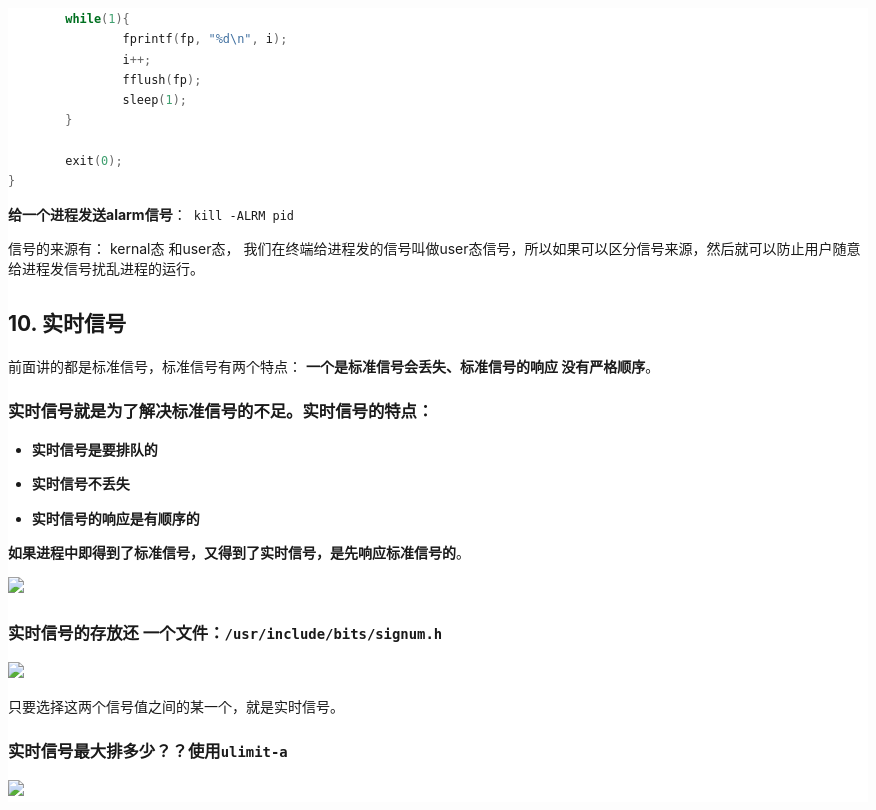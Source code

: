 ```c
        while(1){
                fprintf(fp, "%d\n", i);
                i++;
                fflush(fp);
                sleep(1);
        }

        exit(0);
}

```



**给一个进程发送alarm信号**：` kill -ALRM pid`

信号的来源有： kernal态 和user态， 我们在终端给进程发的信号叫做user态信号，所以如果可以区分信号来源，然后就可以防止用户随意给进程发信号扰乱进程的运行。



## 10. 实时信号

前面讲的都是标准信号，标准信号有两个特点： **一个是标准信号会丢失、标准信号的响应 没有严格顺序**。

### 实时信号就是为了解决标准信号的不足。实时信号的特点：

- **实时信号是要排队的**

- **实时信号不丢失**

- **实时信号的响应是有顺序的**



**如果进程中即得到了标准信号，又得到了实时信号，是先响应标准信号的**。

![](https://tcs.teambition.net/storage/31252a2cfb36f2d00cc1106d352310a1092c?Signature=eyJhbGciOiJIUzI1NiIsInR5cCI6IkpXVCJ9.eyJBcHBJRCI6IjU5Mzc3MGZmODM5NjMyMDAyZTAzNThmMSIsIl9hcHBJZCI6IjU5Mzc3MGZmODM5NjMyMDAyZTAzNThmMSIsIl9vcmdhbml6YXRpb25JZCI6IiIsImV4cCI6MTYzMTUzNTUzOCwiaWF0IjoxNjMwOTMwNzM4LCJyZXNvdXJjZSI6Ii9zdG9yYWdlLzMxMjUyYTJjZmIzNmYyZDAwY2MxMTA2ZDM1MjMxMGExMDkyYyJ9.pDofR6DnWzHUOiskMk0qky3agcYKlpwW9lmU5ePbXg0&download=image.png "")



### 实时信号的存放还 一个文件：`/usr/include/bits/signum.h`

![](https://tcs.teambition.net/storage/3125fce35d53cceba00812093cd7495b9289?Signature=eyJhbGciOiJIUzI1NiIsInR5cCI6IkpXVCJ9.eyJBcHBJRCI6IjU5Mzc3MGZmODM5NjMyMDAyZTAzNThmMSIsIl9hcHBJZCI6IjU5Mzc3MGZmODM5NjMyMDAyZTAzNThmMSIsIl9vcmdhbml6YXRpb25JZCI6IiIsImV4cCI6MTYzMTUzNTUzOCwiaWF0IjoxNjMwOTMwNzM4LCJyZXNvdXJjZSI6Ii9zdG9yYWdlLzMxMjVmY2UzNWQ1M2NjZWJhMDA4MTIwOTNjZDc0OTViOTI4OSJ9.-D8FE8RE7bHMyTswOvntc64_UWMZA9-fjhcq89ywTsI&download=image.png "")

只要选择这两个信号值之间的某一个，就是实时信号。



### 实时信号最大排多少？？使用`ulimit-a`

![](https://tcs.teambition.net/storage/3125ac3a8266275152b99b1a0e020306ca1f?Signature=eyJhbGciOiJIUzI1NiIsInR5cCI6IkpXVCJ9.eyJBcHBJRCI6IjU5Mzc3MGZmODM5NjMyMDAyZTAzNThmMSIsIl9hcHBJZCI6IjU5Mzc3MGZmODM5NjMyMDAyZTAzNThmMSIsIl9vcmdhbml6YXRpb25JZCI6IiIsImV4cCI6MTYzMTUzNTUzOCwiaWF0IjoxNjMwOTMwNzM4LCJyZXNvdXJjZSI6Ii9zdG9yYWdlLzMxMjVhYzNhODI2NjI3NTE1MmI5OWIxYTBlMDIwMzA2Y2ExZiJ9.bIMVqrKRPqDRPnj6IphdgIl1-S4S4jpIIdJrUX49ZaM&download=image.png "")





